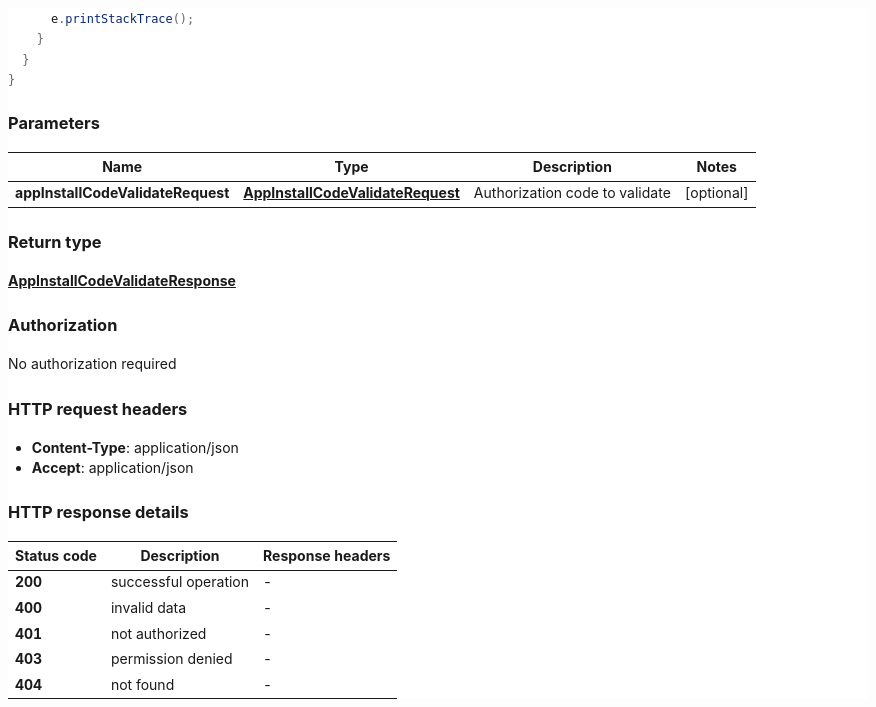 ```java
      e.printStackTrace();
    }
  }
}

```

### Parameters

| Name | Type | Description  | Notes |
|------------- | ------------- | ------------- | -------------|
| **appInstallCodeValidateRequest** | [**AppInstallCodeValidateRequest**](AppInstallCodeValidateRequest.md)| Authorization code to validate | [optional] |

### Return type

[**AppInstallCodeValidateResponse**](AppInstallCodeValidateResponse.md)

### Authorization

No authorization required

### HTTP request headers

 - **Content-Type**: application/json
 - **Accept**: application/json

### HTTP response details
| Status code | Description | Response headers |
|-------------|-------------|------------------|
| **200** | successful operation |  -  |
| **400** | invalid data |  -  |
| **401** | not authorized |  -  |
| **403** | permission denied |  -  |
| **404** | not found |  -  |

